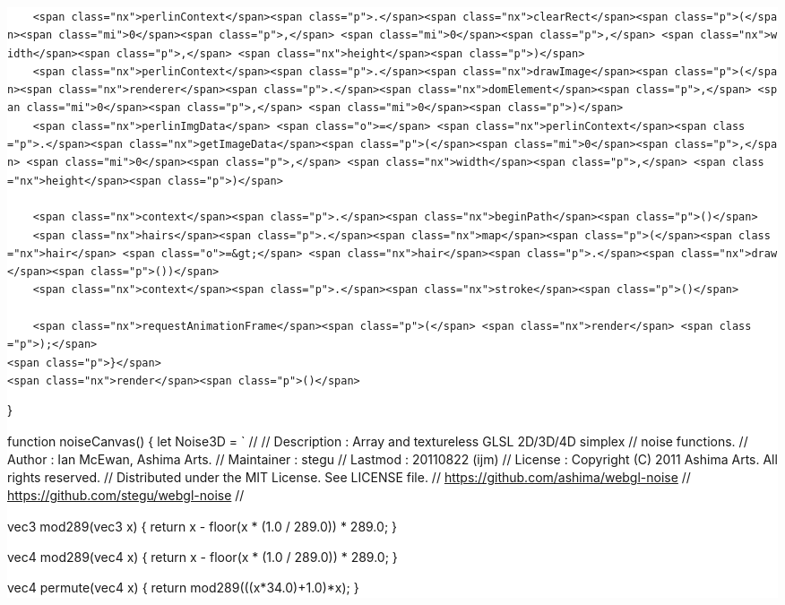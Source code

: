 		<span class="nx">perlinContext</span><span class="p">.</span><span class="nx">clearRect</span><span class="p">(</span><span class="mi">0</span><span class="p">,</span> <span class="mi">0</span><span class="p">,</span> <span class="nx">width</span><span class="p">,</span> <span class="nx">height</span><span class="p">)</span>
		<span class="nx">perlinContext</span><span class="p">.</span><span class="nx">drawImage</span><span class="p">(</span><span class="nx">renderer</span><span class="p">.</span><span class="nx">domElement</span><span class="p">,</span> <span class="mi">0</span><span class="p">,</span> <span class="mi">0</span><span class="p">)</span>
		<span class="nx">perlinImgData</span> <span class="o">=</span> <span class="nx">perlinContext</span><span class="p">.</span><span class="nx">getImageData</span><span class="p">(</span><span class="mi">0</span><span class="p">,</span> <span class="mi">0</span><span class="p">,</span> <span class="nx">width</span><span class="p">,</span> <span class="nx">height</span><span class="p">)</span>
		
		<span class="nx">context</span><span class="p">.</span><span class="nx">beginPath</span><span class="p">()</span>
		<span class="nx">hairs</span><span class="p">.</span><span class="nx">map</span><span class="p">(</span><span class="nx">hair</span> <span class="o">=&gt;</span> <span class="nx">hair</span><span class="p">.</span><span class="nx">draw</span><span class="p">())</span>
		<span class="nx">context</span><span class="p">.</span><span class="nx">stroke</span><span class="p">()</span>
		
		<span class="nx">requestAnimationFrame</span><span class="p">(</span> <span class="nx">render</span> <span class="p">);</span>
	<span class="p">}</span>
	<span class="nx">render</span><span class="p">()</span>
	
<span class="p">}</span>

<span class="kd">function</span> <span class="nx">noiseCanvas</span><span class="p">()</span> <span class="p">{</span> 
	<span class="kd">let</span> <span class="nx">Noise3D</span> <span class="o">=</span> <span class="s2">`
//
// Description : Array and textureless GLSL 2D/3D/4D simplex 
//               noise functions.
//      Author : Ian McEwan, Ashima Arts.
//  Maintainer : stegu
//     Lastmod : 20110822 (ijm)
//     License : Copyright (C) 2011 Ashima Arts. All rights reserved.
//               Distributed under the MIT License. See LICENSE file.
//               https://github.com/ashima/webgl-noise
//               https://github.com/stegu/webgl-noise
// 

vec3 mod289(vec3 x) {
return x - floor(x * (1.0 / 289.0)) * 289.0;
}

vec4 mod289(vec4 x) {
return x - floor(x * (1.0 / 289.0)) * 289.0;
}

vec4 permute(vec4 x) {
return mod289(((x*34.0)+1.0)*x);
}
